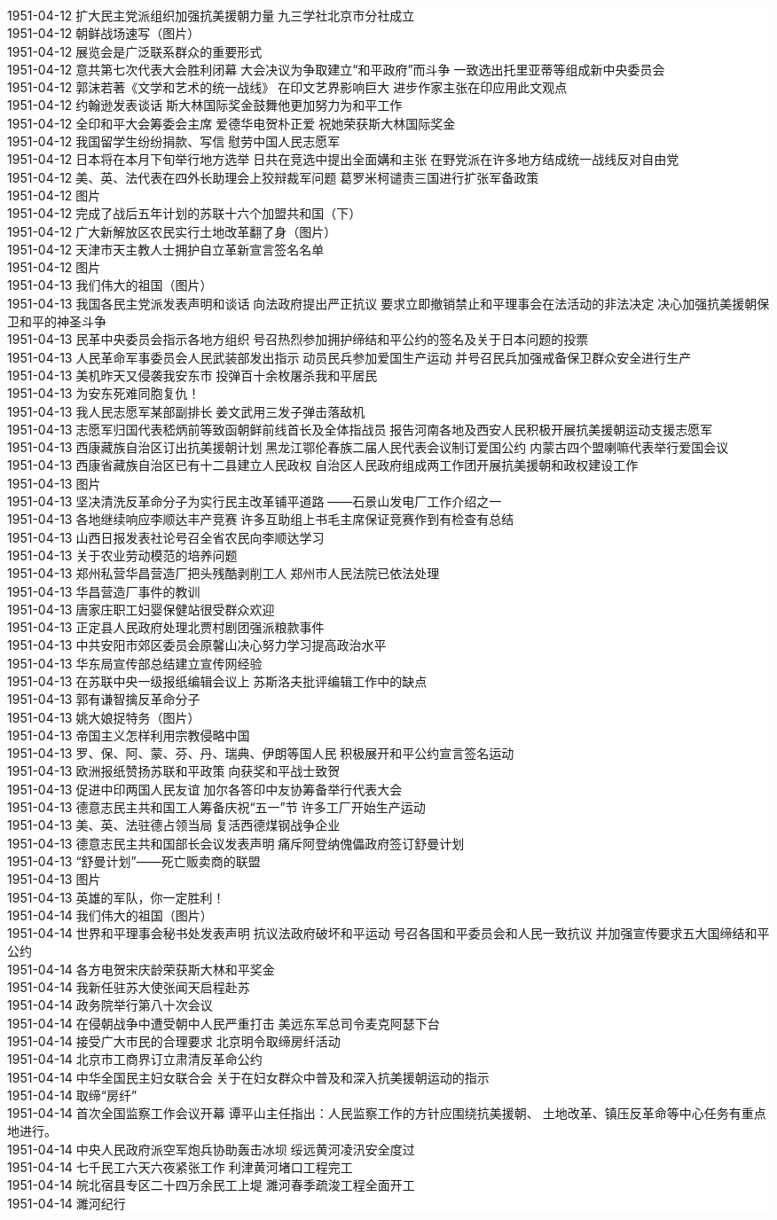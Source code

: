 1951-04-12 扩大民主党派组织加强抗美援朝力量  九三学社北京市分社成立  
1951-04-12 朝鲜战场速写（图片）  
1951-04-12 展览会是广泛联系群众的重要形式  
1951-04-12 意共第七次代表大会胜利闭幕  大会决议为争取建立“和平政府”而斗争  一致选出托里亚蒂等组成新中央委员会  
1951-04-12 郭沫若著《文学和艺术的统一战线》  在印文艺界影响巨大  进步作家主张在印应用此文观点  
1951-04-12 约翰逊发表谈话  斯大林国际奖金鼓舞他更加努力为和平工作  
1951-04-12 全印和平大会筹委会主席  爱德华电贺朴正爱  祝她荣获斯大林国际奖金  
1951-04-12 我国留学生纷纷捐款、写信  慰劳中国人民志愿军  
1951-04-12 日本将在本月下旬举行地方选举  日共在竞选中提出全面媾和主张  在野党派在许多地方结成统一战线反对自由党  
1951-04-12 美、英、法代表在四外长助理会上狡辩裁军问题  葛罗米柯谴责三国进行扩张军备政策  
1951-04-12 图片  
1951-04-12 完成了战后五年计划的苏联十六个加盟共和国（下）  
1951-04-12 广大新解放区农民实行土地改革翻了身（图片）  
1951-04-12 天津市天主教人士拥护自立革新宣言签名名单  
1951-04-12 图片  
1951-04-13 我们伟大的祖国（图片）  
1951-04-13 我国各民主党派发表声明和谈话  向法政府提出严正抗议  要求立即撤销禁止和平理事会在法活动的非法决定  决心加强抗美援朝保卫和平的神圣斗争  
1951-04-13 民革中央委员会指示各地方组织  号召热烈参加拥护缔结和平公约的签名及关于日本问题的投票  
1951-04-13 人民革命军事委员会人民武装部发出指示  动员民兵参加爱国生产运动  并号召民兵加强戒备保卫群众安全进行生产  
1951-04-13 美机昨天又侵袭我安东市  投弹百十余枚屠杀我和平居民  
1951-04-13 为安东死难同胞复仇！  
1951-04-13 我人民志愿军某部副排长  姜文武用三发子弹击落敌机  
1951-04-13 志愿军归国代表嵇炳前等致函朝鲜前线首长及全体指战员  报告河南各地及西安人民积极开展抗美援朝运动支援志愿军  
1951-04-13 西康藏族自治区订出抗美援朝计划  黑龙江鄂伦春族二届人民代表会议制订爱国公约  内蒙古四个盟喇嘛代表举行爱国会议  
1951-04-13 西康省藏族自治区已有十二县建立人民政权  自治区人民政府组成两工作团开展抗美援朝和政权建设工作  
1951-04-13 图片  
1951-04-13 坚决清洗反革命分子为实行民主改革铺平道路  ——石景山发电厂工作介绍之一  
1951-04-13 各地继续响应李顺达丰产竞赛  许多互助组上书毛主席保证竞赛作到有检查有总结  
1951-04-13 山西日报发表社论号召全省农民向李顺达学习  
1951-04-13 关于农业劳动模范的培养问题  
1951-04-13 郑州私营华昌营造厂把头残酷剥削工人  郑州市人民法院已依法处理  
1951-04-13 华昌营造厂事件的教训  
1951-04-13 唐家庄职工妇婴保健站很受群众欢迎  
1951-04-13 正定县人民政府处理北贾村剧团强派粮款事件  
1951-04-13 中共安阳市郊区委员会原馨山决心努力学习提高政治水平  
1951-04-13 华东局宣传部总结建立宣传网经验  
1951-04-13 在苏联中央一级报纸编辑会议上  苏斯洛夫批评编辑工作中的缺点  
1951-04-13 郭有谦智擒反革命分子  
1951-04-13 姚大娘捉特务（图片）  
1951-04-13 帝国主义怎样利用宗教侵略中国  
1951-04-13 罗、保、阿、蒙、芬、丹、瑞典、伊朗等国人民  积极展开和平公约宣言签名运动  
1951-04-13 欧洲报纸赞扬苏联和平政策  向获奖和平战士致贺  
1951-04-13 促进中印两国人民友谊  加尔各答印中友协筹备举行代表大会  
1951-04-13 德意志民主共和国工人筹备庆祝“五一”节  许多工厂开始生产运动  
1951-04-13 美、英、法驻德占领当局  复活西德煤钢战争企业  
1951-04-13 德意志民主共和国部长会议发表声明  痛斥阿登纳傀儡政府签订舒曼计划  
1951-04-13 “舒曼计划”——死亡贩卖商的联盟  
1951-04-13 图片  
1951-04-13 英雄的军队，你一定胜利！  
1951-04-14 我们伟大的祖国（图片）  
1951-04-14 世界和平理事会秘书处发表声明  抗议法政府破坏和平运动  号召各国和平委员会和人民一致抗议  并加强宣传要求五大国缔结和平公约  
1951-04-14 各方电贺宋庆龄荣获斯大林和平奖金  
1951-04-14 我新任驻苏大使张闻天启程赴苏  
1951-04-14 政务院举行第八十次会议  
1951-04-14 在侵朝战争中遭受朝中人民严重打击  美远东军总司令麦克阿瑟下台  
1951-04-14 接受广大市民的合理要求  北京明令取缔房纤活动  
1951-04-14 北京市工商界订立肃清反革命公约  
1951-04-14 中华全国民主妇女联合会  关于在妇女群众中普及和深入抗美援朝运动的指示  
1951-04-14 取缔“房纤”  
1951-04-14 首次全国监察工作会议开幕  谭平山主任指出：人民监察工作的方针应围绕抗美援朝、  土地改革、镇压反革命等中心任务有重点地进行。  
1951-04-14 中央人民政府派空军炮兵协助轰击冰坝  绥远黄河凌汛安全度过  
1951-04-14 七千民工六天六夜紧张工作  利津黄河堵口工程完工  
1951-04-14 皖北宿县专区二十四万余民工上堤  濉河春季疏浚工程全面开工  
1951-04-14 濉河纪行  